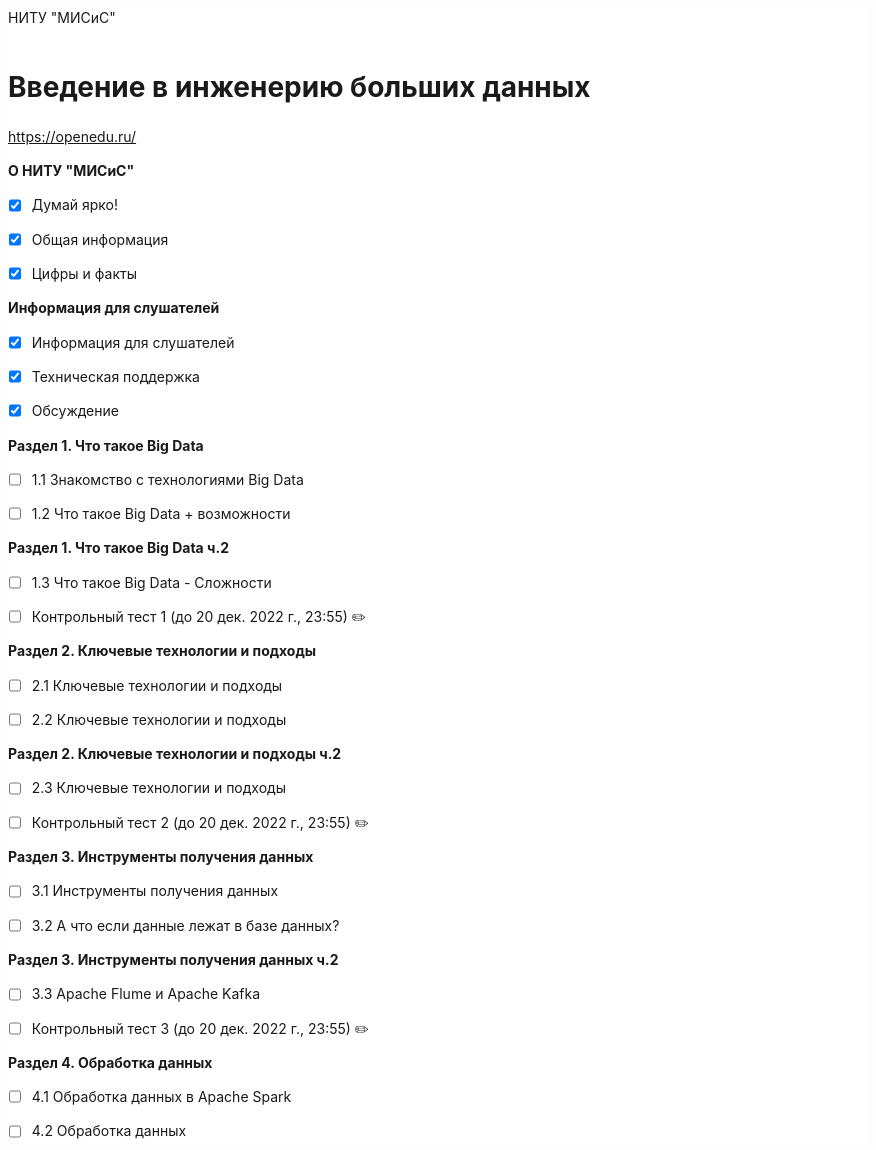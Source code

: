 НИТУ "МИСиС"

# Введение в инженерию больших данных

https://openedu.ru/

**О НИТУ "МИСиС"**

- [x] Думай ярко!

- [x] Общая информация

- [x] Цифры и факты

**Информация для слушателей**

- [x] Информация для слушателей

- [x] Техническая поддержка

- [x] Обсуждение

**Раздел 1. Что такое Big Data**

- [ ] 1.1 Знакомство с технологиями Big Data

- [ ] 1.2 Что такое Big Data + возможности

**Раздел 1. Что такое Big Data ч.2**

- [ ] 1.3 Что такое Big Data - Сложности

- [ ] Контрольный тест 1 (до 20 дек. 2022 г., 23:55) ✏️

**Раздел 2. Ключевые технологии и подходы**

- [ ] 2.1 Ключевые технологии и подходы

- [ ] 2.2 Ключевые технологии и подходы

**Раздел 2. Ключевые технологии и подходы ч.2**

- [ ] 2.3 Ключевые технологии и подходы

- [ ] Контрольный тест 2 (до 20 дек. 2022 г., 23:55) ✏️

**Раздел 3. Инструменты получения данных**

- [ ] 3.1 Инструменты получения данных

- [ ] 3.2 А что если данные лежат в базе данных?

**Раздел 3. Инструменты получения данных ч.2**

- [ ] 3.3 Apache Flume и Apache Kafka

- [ ] Контрольный тест 3 (до 20 дек. 2022 г., 23:55) ✏️

**Раздел 4. Обработка данных**

- [ ] 4.1 Обработка данных в Apache Spark

- [ ] 4.2 Обработка данных

